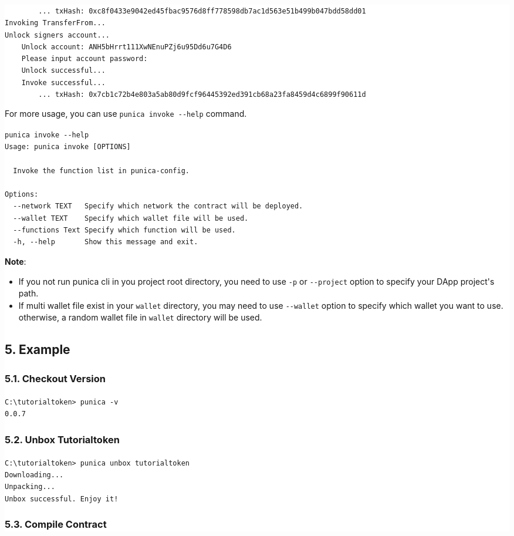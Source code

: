 ```shell
		... txHash: 0xc8f0433e9042ed45fbac9576d8ff778598db7ac1d563e51b499b047bdd58dd01
Invoking TransferFrom...
Unlock signers account...
	Unlock account: ANH5bHrrt111XwNEnuPZj6u95Dd6u7G4D6
    Please input account password: 
	Unlock successful...
	Invoke successful...
		... txHash: 0x7cb1c72b4e803a5ab80d9fcf96445392ed391cb68a23fa8459d4c6899f90611d
```

For more usage, you can use `punica invoke --help` command.

```shell
punica invoke --help
Usage: punica invoke [OPTIONS]

  Invoke the function list in punica-config.

Options:
  --network TEXT   Specify which network the contract will be deployed.
  --wallet TEXT    Specify which wallet file will be used.
  --functions Text Specify which function will be used.
  -h, --help       Show this message and exit.
```

**Note**:

- If you not run punica cli in you project root directory, you need to use `-p` or `--project` option to specify your DApp project's path.
- If multi wallet file exist in your `wallet` directory, you may need to use `--wallet` option to specify which wallet you want to use. otherwise, a random wallet file in `wallet` directory will be used.

## 5. Example

### 5.1. Checkout Version

```shell
C:\tutorialtoken> punica -v
0.0.7
```

### 5.2. Unbox Tutorialtoken

```shell
C:\tutorialtoken> punica unbox tutorialtoken
Downloading...
Unpacking...
Unbox successful. Enjoy it!
```

### 5.3. Compile Contract
